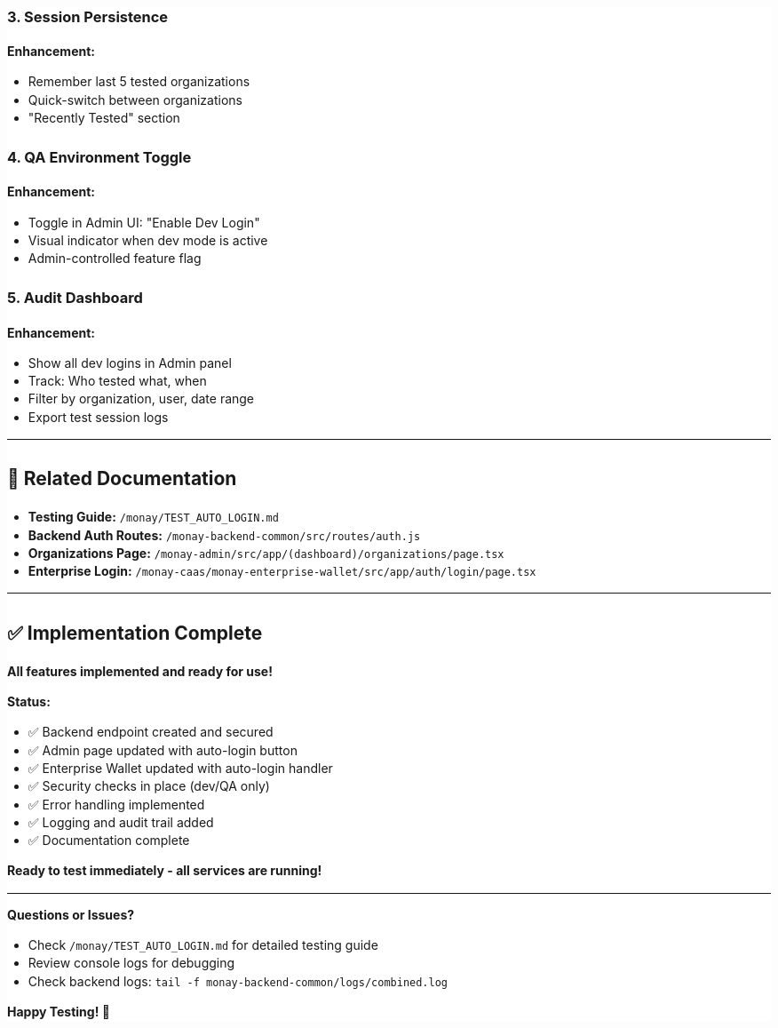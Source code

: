 ### 3. Session Persistence
**Enhancement:**
- Remember last 5 tested organizations
- Quick-switch between organizations
- "Recently Tested" section

### 4. QA Environment Toggle
**Enhancement:**
- Toggle in Admin UI: "Enable Dev Login"
- Visual indicator when dev mode is active
- Admin-controlled feature flag

### 5. Audit Dashboard
**Enhancement:**
- Show all dev logins in Admin panel
- Track: Who tested what, when
- Filter by organization, user, date range
- Export test session logs

---

## 📖 Related Documentation

- **Testing Guide:** `/monay/TEST_AUTO_LOGIN.md`
- **Backend Auth Routes:** `/monay-backend-common/src/routes/auth.js`
- **Organizations Page:** `/monay-admin/src/app/(dashboard)/organizations/page.tsx`
- **Enterprise Login:** `/monay-caas/monay-enterprise-wallet/src/app/auth/login/page.tsx`

---

## ✅ Implementation Complete

**All features implemented and ready for use!**

**Status:**
- ✅ Backend endpoint created and secured
- ✅ Admin page updated with auto-login button
- ✅ Enterprise Wallet updated with auto-login handler
- ✅ Security checks in place (dev/QA only)
- ✅ Error handling implemented
- ✅ Logging and audit trail added
- ✅ Documentation complete

**Ready to test immediately - all services are running!**

---

**Questions or Issues?**
- Check `/monay/TEST_AUTO_LOGIN.md` for detailed testing guide
- Review console logs for debugging
- Check backend logs: `tail -f monay-backend-common/logs/combined.log`

**Happy Testing! 🚀**
